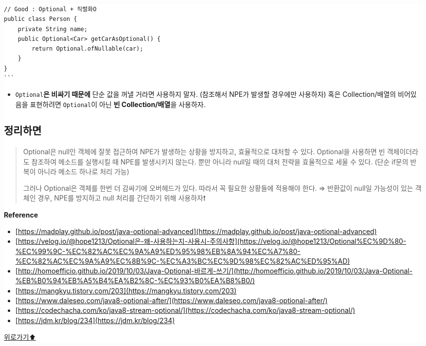     // Good : Optional + 직렬화O
    public class Person {
        private String name;
        public Optional<Car> getCarAsOptional() {
            return Optional.ofNullable(car);
        }
    }
    ```
* `Optional`**은 비싸기 때문에** 단순 값을 꺼낼 거라면 사용하지 말자. (참조해서 NPE가 발생할 경우에만 사용하자) 혹은 Collection/배열의 비어있음을 표현하려면 `Optional`이 아닌 **빈 Collection/배열**을 사용하자.

## 정리하면

> Optional은 null인 객체에 잘못 접근하여 NPE가 발생하는 상황을 방지하고, 효율적으로 대처할 수 있다. Optional을 사용하면 빈 객체이더라도 참조하여 메소드를 실행시킬 때 NPE를 발생시키지 않는다. 뿐만 아니라 null일 때의 대처 전략을 효율적으로 세울 수 있다. (단순 if문의 반복이 아니라 메소드 하나로 처리 가능)
>
> 그러나 Optional은 객체를 한번 더 감싸기에 오버헤드가 있다. 따라서 꼭 필요한 상황들에 적용해야 한다. ⇒ 반환값이 null일 가능성이 있는 객체인 경우, NPE를 방지하고 null 처리를 간단하기 위해 사용하자❗

**Reference**

* [https://madplay.github.io/post/java-optional-advanced](https://madplay.github.io/post/java-optional-advanced)
* [https://velog.io/@hope1213/Optional은-왜-사용하는지-사용시-주의사항](https://velog.io/@hope1213/Optional%EC%9D%80-%EC%99%9C-%EC%82%AC%EC%9A%A9%ED%95%98%EB%8A%94%EC%A7%80-%EC%82%AC%EC%9A%A9%EC%8B%9C-%EC%A3%BC%EC%9D%98%EC%82%AC%ED%95%AD)
* [http://homoefficio.github.io/2019/10/03/Java-Optional-바르게-쓰기/](http://homoefficio.github.io/2019/10/03/Java-Optional-%EB%B0%94%EB%A5%B4%EA%B2%8C-%EC%93%B0%EA%B8%B0/)
* [https://mangkyu.tistory.com/203](https://mangkyu.tistory.com/203)
* [https://www.daleseo.com/java8-optional-after/](https://www.daleseo.com/java8-optional-after/)
* [https://codechacha.com/ko/java8-stream-optional/](https://codechacha.com/ko/java8-stream-optional/)
* [https://jdm.kr/blog/234](https://jdm.kr/blog/234)

[위로가기⬆](optional.md#optional-잘-쓰는-법1---언제-쓸까)
